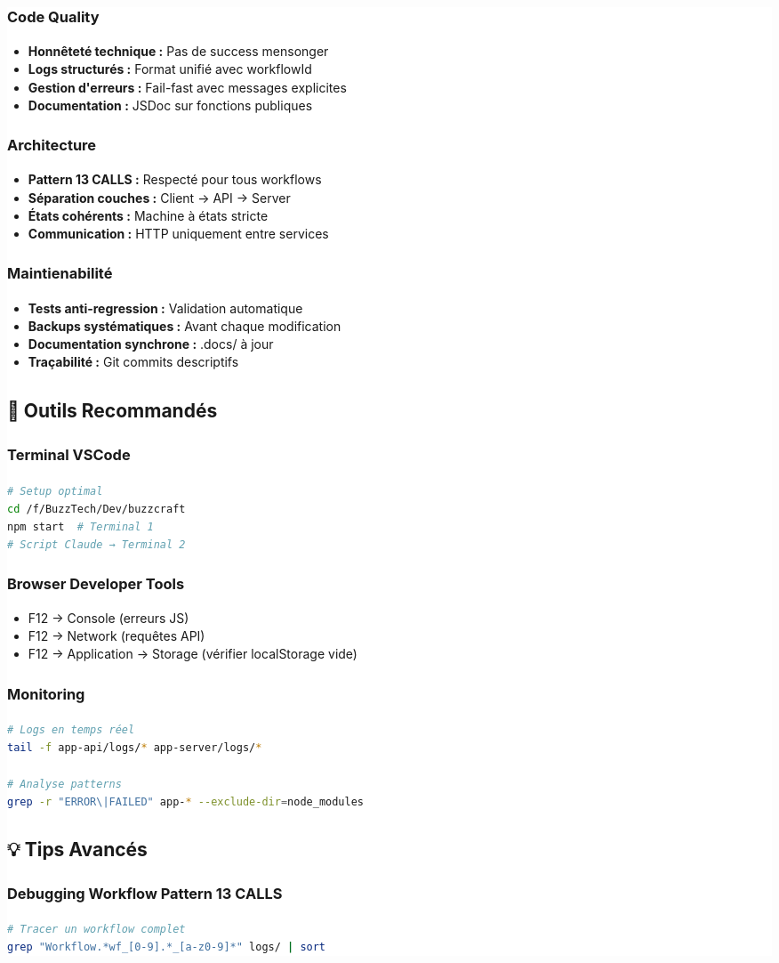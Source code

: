 ### **Code Quality**
- **Honnêteté technique :** Pas de success mensonger
- **Logs structurés :** Format unifié avec workflowId
- **Gestion d'erreurs :** Fail-fast avec messages explicites
- **Documentation :** JSDoc sur fonctions publiques

### **Architecture**
- **Pattern 13 CALLS :** Respecté pour tous workflows
- **Séparation couches :** Client → API → Server
- **États cohérents :** Machine à états stricte
- **Communication :** HTTP uniquement entre services

### **Maintienabilité**
- **Tests anti-regression :** Validation automatique
- **Backups systématiques :** Avant chaque modification
- **Documentation synchrone :** .docs/ à jour
- **Traçabilité :** Git commits descriptifs

## 🔧 Outils Recommandés

### **Terminal VSCode**
```bash
# Setup optimal
cd /f/BuzzTech/Dev/buzzcraft
npm start  # Terminal 1
# Script Claude → Terminal 2
```

### **Browser Developer Tools**
- F12 → Console (erreurs JS)
- F12 → Network (requêtes API)
- F12 → Application → Storage (vérifier localStorage vide)

### **Monitoring**
```bash  
# Logs en temps réel
tail -f app-api/logs/* app-server/logs/*

# Analyse patterns
grep -r "ERROR\|FAILED" app-* --exclude-dir=node_modules
```

## 💡 Tips Avancés

### **Debugging Workflow Pattern 13 CALLS**
```bash
# Tracer un workflow complet
grep "Workflow.*wf_[0-9].*_[a-z0-9]*" logs/ | sort
```
